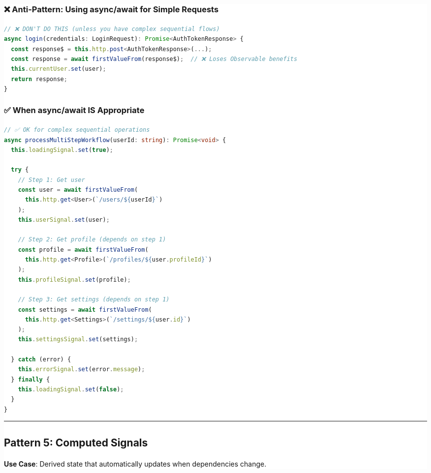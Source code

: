 ### ❌ Anti-Pattern: Using async/await for Simple Requests

```typescript
// ❌ DON'T DO THIS (unless you have complex sequential flows)
async login(credentials: LoginRequest): Promise<AuthTokenResponse> {
  const response$ = this.http.post<AuthTokenResponse>(...);
  const response = await firstValueFrom(response$);  // ❌ Loses Observable benefits
  this.currentUser.set(user);
  return response;
}
```

### ✅ When async/await IS Appropriate

```typescript
// ✅ OK for complex sequential operations
async processMultiStepWorkflow(userId: string): Promise<void> {
  this.loadingSignal.set(true);
  
  try {
    // Step 1: Get user
    const user = await firstValueFrom(
      this.http.get<User>(`/users/${userId}`)
    );
    this.userSignal.set(user);
    
    // Step 2: Get profile (depends on step 1)
    const profile = await firstValueFrom(
      this.http.get<Profile>(`/profiles/${user.profileId}`)
    );
    this.profileSignal.set(profile);
    
    // Step 3: Get settings (depends on step 1)
    const settings = await firstValueFrom(
      this.http.get<Settings>(`/settings/${user.id}`)
    );
    this.settingsSignal.set(settings);
    
  } catch (error) {
    this.errorSignal.set(error.message);
  } finally {
    this.loadingSignal.set(false);
  }
}
```

---

## Pattern 5: Computed Signals

**Use Case**: Derived state that automatically updates when dependencies change.
